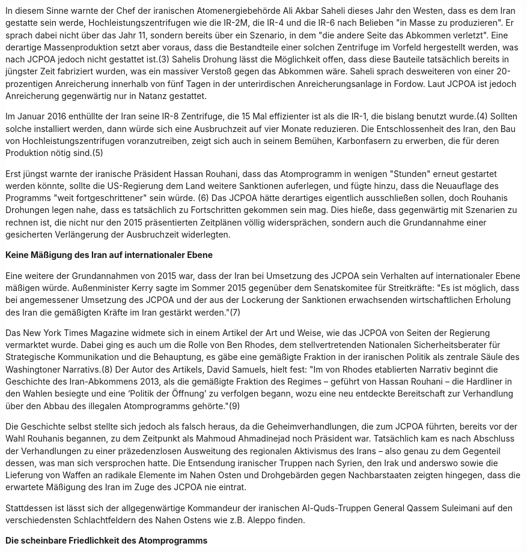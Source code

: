In diesem Sinne warnte der Chef der iranischen Atomenergiebehörde Ali Akbar Saheli dieses Jahr den Westen, dass es dem Iran gestatte sein werde, Hochleistungszentrifugen wie die IR-2M, die IR-4 und die IR-6 nach Belieben "in Masse zu produzieren". Er sprach dabei nicht über das Jahr 11, sondern bereits über ein Szenario, in dem "die andere Seite das Abkommen verletzt". Eine derartige Massenproduktion setzt aber voraus, dass die Bestandteile einer solchen Zentrifuge im Vorfeld hergestellt werden, was nach JCPOA jedoch nicht gestattet ist.(3) Sahelis Drohung lässt die Möglichkeit offen, dass diese Bauteile tatsächlich bereits in jüngster Zeit fabriziert wurden, was ein massiver Verstoß gegen das Abkommen wäre. Saheli sprach desweiteren von einer 20-prozentigen Anreicherung innerhalb von fünf Tagen in der unterirdischen Anreicherungsanlage in Fordow. Laut JCPOA ist jedoch Anreicherung gegenwärtig nur in Natanz gestattet.

Im Januar 2016 enthüllte der Iran seine IR-8 Zentrifuge, die 15 Mal effizienter ist als die IR-1, die bislang benutzt wurde.(4) Sollten solche installiert werden, dann würde sich eine Ausbruchzeit auf vier Monate reduzieren. Die Entschlossenheit des Iran, den Bau von Hochleistungszentrifugen voranzutreiben, zeigt sich auch in seinem Bemühen, Karbonfasern zu erwerben, die für deren Produktion nötig sind.(5)

Erst jüngst warnte der iranische Präsident Hassan Rouhani, dass das Atomprogramm in wenigen "Stunden" erneut gestartet werden könnte, sollte die US-Regierung dem Land weitere Sanktionen auferlegen, und fügte hinzu, dass die Neuauflage des Programms "weit fortgeschrittener" sein würde. (6) Das JCPOA hätte derartiges eigentlich ausschließen sollen, doch Rouhanis Drohungen legen nahe, dass es tatsächlich zu Fortschritten gekommen sein mag. Dies hieße, dass gegenwärtig mit Szenarien zu rechnen ist, die nicht nur den 2015 präsentierten Zeitplänen völlig widersprächen, sondern auch die Grundannahme einer gesicherten Verlängerung der Ausbruchzeit widerlegten.

**Keine Mäßigung des Iran auf internationaler Ebene**

Eine weitere der Grundannahmen von 2015 war, dass der Iran bei Umsetzung des JCPOA sein Verhalten auf internationaler Ebene mäßigen würde. Außenminister Kerry sagte im Sommer 2015 gegenüber dem Senatskomitee für Streitkräfte: "Es ist möglich, dass bei angemessener Umsetzung des JCPOA und der aus der Lockerung der Sanktionen erwachsenden wirtschaftlichen Erholung des Iran die gemäßigten Kräfte im Iran gestärkt werden."(7)

Das New York Times Magazine widmete sich in einem Artikel der Art und Weise, wie das JCPOA von Seiten der Regierung vermarktet wurde. Dabei ging es auch um die Rolle von Ben Rhodes, dem stellvertretenden Nationalen Sicherheitsberater für Strategische Kommunikation und die Behauptung, es gäbe eine gemäßigte Fraktion in der iranischen Politik als zentrale Säule des Washingtoner Narrativs.(8) Der Autor des Artikels, David Samuels, hielt fest: "Im von Rhodes etablierten Narrativ beginnt die Geschichte des Iran-Abkommens 2013, als die gemäßigte Fraktion des Regimes – geführt von Hassan Rouhani – die Hardliner in den Wahlen besiegte und eine ‘Politik der Öffnung’ zu verfolgen begann, wozu eine neu entdeckte Bereitschaft zur Verhandlung über den Abbau des illegalen Atomprogramms gehörte."(9)

Die Geschichte selbst stellte sich jedoch als falsch heraus, da die Geheimverhandlungen, die zum JCPOA führten, bereits vor der Wahl Rouhanis begannen, zu dem Zeitpunkt als Mahmoud Ahmadinejad noch Präsident war. Tatsächlich kam es nach Abschluss der Verhandlungen zu einer präzedenzlosen Ausweitung des regionalen Aktivismus des Irans – also genau zu dem Gegenteil dessen, was man sich versprochen hatte. Die Entsendung iranischer Truppen nach Syrien, den Irak und anderswo sowie die Lieferung von Waffen an radikale Elemente im Nahen Osten und Drohgebärden gegen Nachbarstaaten zeigten hingegen, dass die erwartete Mäßigung des Iran im Zuge des JCPOA nie eintrat.

Stattdessen ist lässt sich der allgegenwärtige Kommandeur der iranischen Al-Quds-Truppen General Qassem Suleimani auf den verschiedensten Schlachtfeldern des Nahen Ostens wie z.B. Aleppo finden.

**Die scheinbare Friedlichkeit des Atomprogramms**
